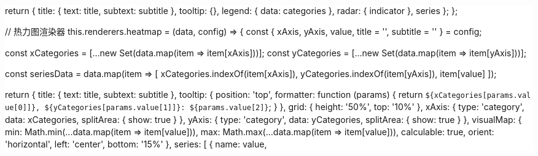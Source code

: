   return {
    title: {
      text: title,
      subtext: subtitle
    },
    tooltip: {},
    legend: {
      data: categories
    },
    radar: {
      indicator
    },
    series
  };
};

// 热力图渲染器
this.renderers.heatmap = (data, config) => {
  const { xAxis, yAxis, value, title = '', subtitle = '' } = config;
  
  const xCategories = [...new Set(data.map(item => item[xAxis]))];
  const yCategories = [...new Set(data.map(item => item[yAxis]))];
  
  const seriesData = data.map(item => [
    xCategories.indexOf(item[xAxis]),
    yCategories.indexOf(item[yAxis]),
    item[value]
  ]);
  
  return {
    title: {
      text: title,
      subtext: subtitle
    },
    tooltip: {
      position: 'top',
      formatter: function (params) {
        return `${xCategories[params.value[0]]}, ${yCategories[params.value[1]]}: ${params.value[2]}`;
      }
    },
    grid: {
      height: '50%',
      top: '10%'
    },
    xAxis: {
      type: 'category',
      data: xCategories,
      splitArea: { show: true }
    },
    yAxis: {
      type: 'category',
      data: yCategories,
      splitArea: { show: true }
    },
    visualMap: {
      min: Math.min(...data.map(item => item[value])),
      max: Math.max(...data.map(item => item[value])),
      calculable: true,
      orient: 'horizontal',
      left: 'center',
      bottom: '15%'
    },
    series: [
      {
        name: value,